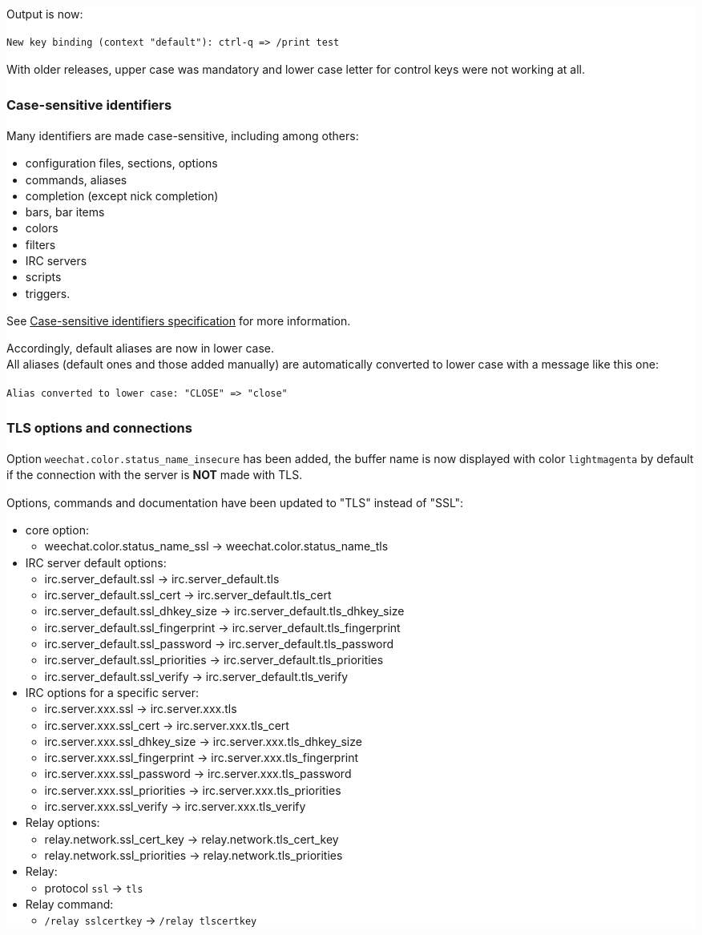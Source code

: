 Output is now:

```text
New key binding (context "default"): ctrl-q => /print test
```

With older releases, upper case was mandatory and lower case letter for control
keys were not working at all.

### Case-sensitive identifiers

Many identifiers are made case-sensitive, including among others:

- configuration files, sections, options
- commands, aliases
- completion (except nick completion)
- bars, bar items
- colors
- filters
- IRC servers
- scripts
- triggers.

See [Case-sensitive identifiers specification](https://specs.weechat.org/specs/2023-001-case-sensitive-identifiers.html)
for more information.

Accordingly, default aliases are now in lower case.\
All aliases (default ones and those added manually) are automatically converted
to lower case with a message like this one:

```text
Alias converted to lower case: "CLOSE" => "close"
```

### TLS options and connections

Option `weechat.color.status_name_insecure` has been added, the buffer name
is now displayed with color `lightmagenta` by default if the connection with
the server is **NOT** made with TLS.

Options, commands and documentation have been updated to "TLS" instead of "SSL":

- core option:
  - weechat.color.status_name_ssl → weechat.color.status_name_tls
- IRC server default options:
  - irc.server_default.ssl → irc.server_default.tls
  - irc.server_default.ssl_cert → irc.server_default.tls_cert
  - irc.server_default.ssl_dhkey_size → irc.server_default.tls_dhkey_size
  - irc.server_default.ssl_fingerprint → irc.server_default.tls_fingerprint
  - irc.server_default.ssl_password → irc.server_default.tls_password
  - irc.server_default.ssl_priorities → irc.server_default.tls_priorities
  - irc.server_default.ssl_verify → irc.server_default.tls_verify
- IRC options for a specific server:
  - irc.server.xxx.ssl → irc.server.xxx.tls
  - irc.server.xxx.ssl_cert → irc.server.xxx.tls_cert
  - irc.server.xxx.ssl_dhkey_size → irc.server.xxx.tls_dhkey_size
  - irc.server.xxx.ssl_fingerprint → irc.server.xxx.tls_fingerprint
  - irc.server.xxx.ssl_password → irc.server.xxx.tls_password
  - irc.server.xxx.ssl_priorities → irc.server.xxx.tls_priorities
  - irc.server.xxx.ssl_verify → irc.server.xxx.tls_verify
- Relay options:
  - relay.network.ssl_cert_key → relay.network.tls_cert_key
  - relay.network.ssl_priorities → relay.network.tls_priorities
- Relay:
  - protocol `ssl` → `tls`
- Relay command:
  - `/relay sslcertkey` → `/relay tlscertkey`
